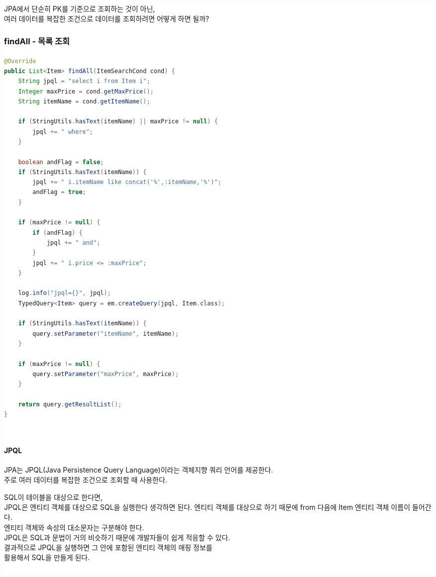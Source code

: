 JPA에서 단순히 PK를 기준으로 조회하는 것이 아닌, \
여러 데이터를 복잡한 조건으로 데이터를 조회하려면 어떻게 하면 될까?
<br/>

### findAll - 목록 조회
```java
@Override
public List<Item> findAll(ItemSearchCond cond) {
    String jpql = "select i from Item i";
    Integer maxPrice = cond.getMaxPrice();
    String itemName = cond.getItemName();

    if (StringUtils.hasText(itemName) || maxPrice != null) {
        jpql += " where";
    }

    boolean andFlag = false;
    if (StringUtils.hasText(itemName)) {
        jpql += " i.itemName like concat('%',:itemName,'%')";
        andFlag = true;
    }

    if (maxPrice != null) {
        if (andFlag) {
            jpql += " and";
        }
        jpql += " i.price <= :maxPrice";
    }

    log.info("jpql={}", jpql);
    TypedQuery<Item> query = em.createQuery(jpql, Item.class);

    if (StringUtils.hasText(itemName)) {
        query.setParameter("itemName", itemName);
    }

    if (maxPrice != null) {
        query.setParameter("maxPrice", maxPrice);
    }

    return query.getResultList();
}
```
<br/>

#### JPQL
JPA는 JPQL(Java Persistence Query Language)이라는 객체지향 쿼리 언어를 제공한다.\
주로 여러 데이터를 복잡한 조건으로 조회할 때 사용한다.

SQL이 테이블을 대상으로 한다면, \
JPQL은 엔티티 객체를 대상으로 SQL을 실행한다 생각하면 된다.
엔티티 객체를 대상으로 하기 때문에 from 다음에 Item 엔티티 객체 이름이 들어간다. \
엔티티 객체와 속성의 대소문자는 구분해야 한다.\
JPQL은 SQL과 문법이 거의 비슷하기 때문에 개발자들이 쉽게 적응할 수 있다.\
결과적으로 JPQL을 실행하면 그 안에 포함된 엔티티 객체의 매핑 정보를 \
활용해서 SQL을 만들게 된다.
<br/>
<br/>
